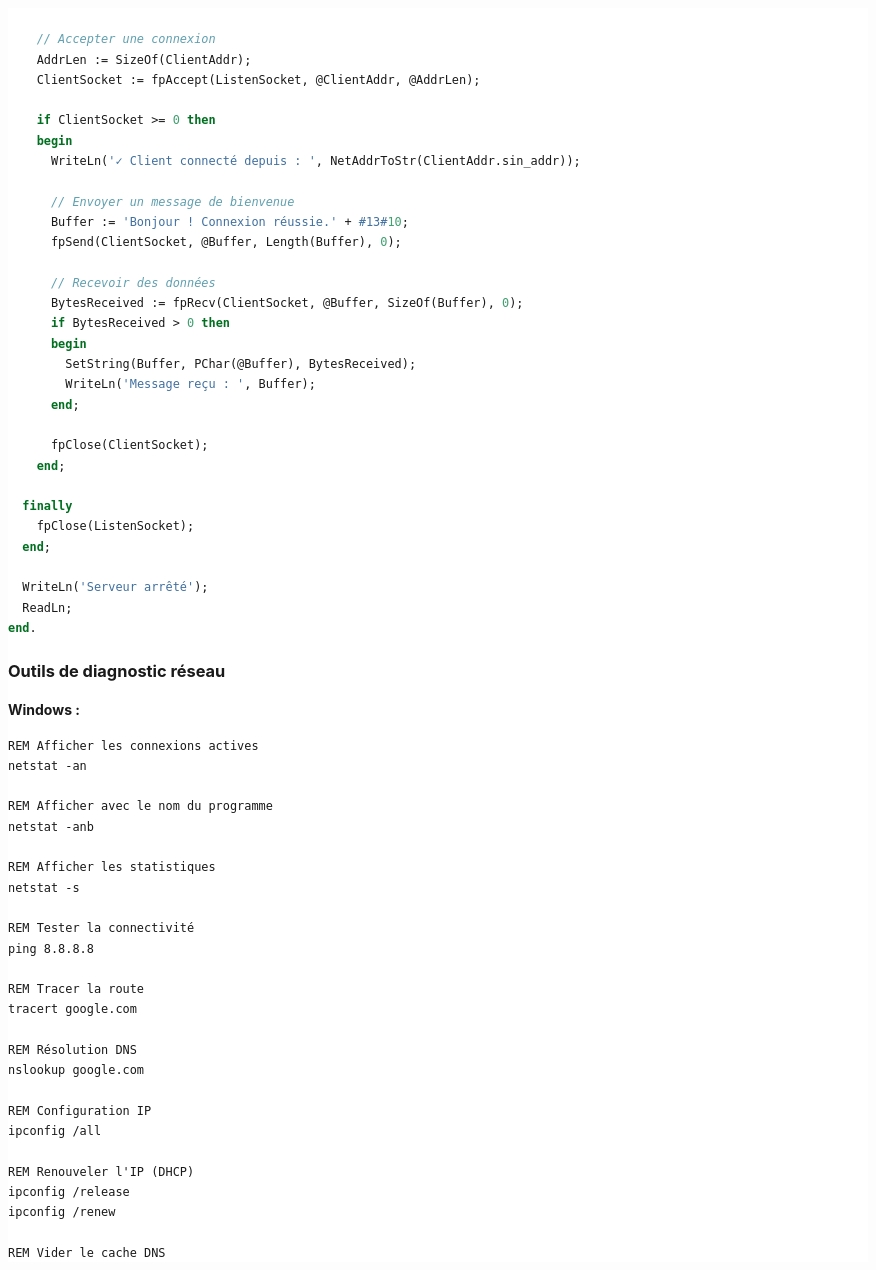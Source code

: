 ```pascal

    // Accepter une connexion
    AddrLen := SizeOf(ClientAddr);
    ClientSocket := fpAccept(ListenSocket, @ClientAddr, @AddrLen);

    if ClientSocket >= 0 then
    begin
      WriteLn('✓ Client connecté depuis : ', NetAddrToStr(ClientAddr.sin_addr));

      // Envoyer un message de bienvenue
      Buffer := 'Bonjour ! Connexion réussie.' + #13#10;
      fpSend(ClientSocket, @Buffer, Length(Buffer), 0);

      // Recevoir des données
      BytesReceived := fpRecv(ClientSocket, @Buffer, SizeOf(Buffer), 0);
      if BytesReceived > 0 then
      begin
        SetString(Buffer, PChar(@Buffer), BytesReceived);
        WriteLn('Message reçu : ', Buffer);
      end;

      fpClose(ClientSocket);
    end;

  finally
    fpClose(ListenSocket);
  end;

  WriteLn('Serveur arrêté');
  ReadLn;
end.
```

### Outils de diagnostic réseau

**Windows :**

```batch
REM Afficher les connexions actives
netstat -an

REM Afficher avec le nom du programme
netstat -anb

REM Afficher les statistiques
netstat -s

REM Tester la connectivité
ping 8.8.8.8

REM Tracer la route
tracert google.com

REM Résolution DNS
nslookup google.com

REM Configuration IP
ipconfig /all

REM Renouveler l'IP (DHCP)
ipconfig /release
ipconfig /renew

REM Vider le cache DNS
```